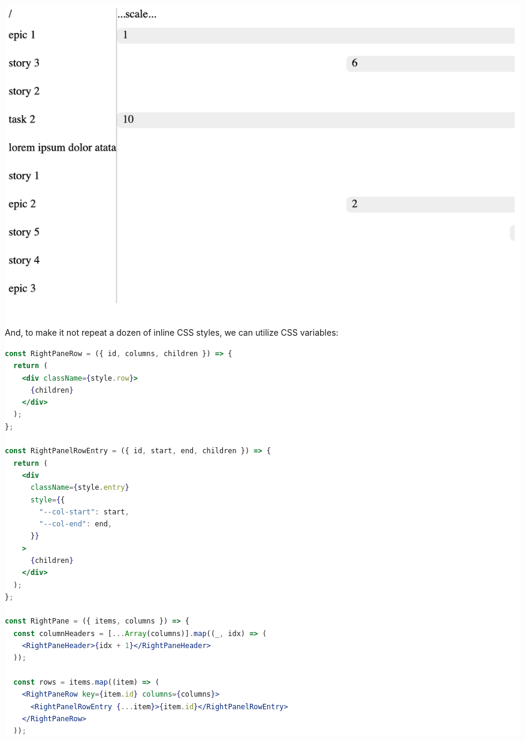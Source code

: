 <img src="/images/gantt_chart_part4/rework3.png" loading="lazy" alt="Aligning items in a grid">

And, to make it not repeat a dozen of inline CSS styles, we can utilize CSS variables:

```jsx
const RightPaneRow = ({ id, columns, children }) => {
  return (
    <div className={style.row}>
      {children}
    </div>
  );
};

const RightPanelRowEntry = ({ id, start, end, children }) => {
  return (
    <div
      className={style.entry}
      style={{
        "--col-start": start,
        "--col-end": end,
      }}
    >
      {children}
    </div>
  );
};

const RightPane = ({ items, columns }) => {
  const columnHeaders = [...Array(columns)].map((_, idx) => (
    <RightPaneHeader>{idx + 1}</RightPaneHeader>
  ));

  const rows = items.map((item) => (
    <RightPaneRow key={item.id} columns={columns}>
      <RightPanelRowEntry {...item}>{item.id}</RightPanelRowEntry>
    </RightPaneRow>
  ));

```